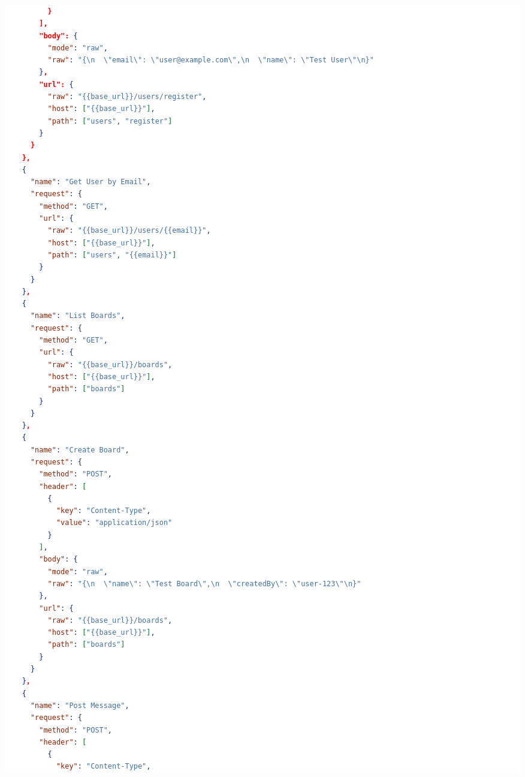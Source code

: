 ```json
          }
        ],
        "body": {
          "mode": "raw",
          "raw": "{\n  \"email\": \"user@example.com\",\n  \"name\": \"Test User\"\n}"
        },
        "url": {
          "raw": "{{base_url}}/users/register",
          "host": ["{{base_url}}"],
          "path": ["users", "register"]
        }
      }
    },
    {
      "name": "Get User by Email",
      "request": {
        "method": "GET",
        "url": {
          "raw": "{{base_url}}/users/{{email}}",
          "host": ["{{base_url}}"],
          "path": ["users", "{{email}}"]
        }
      }
    },
    {
      "name": "List Boards",
      "request": {
        "method": "GET",
        "url": {
          "raw": "{{base_url}}/boards",
          "host": ["{{base_url}}"],
          "path": ["boards"]
        }
      }
    },
    {
      "name": "Create Board",
      "request": {
        "method": "POST",
        "header": [
          {
            "key": "Content-Type",
            "value": "application/json"
          }
        ],
        "body": {
          "mode": "raw",
          "raw": "{\n  \"name\": \"Test Board\",\n  \"createdBy\": \"user-123\"\n}"
        },
        "url": {
          "raw": "{{base_url}}/boards",
          "host": ["{{base_url}}"],
          "path": ["boards"]
        }
      }
    },
    {
      "name": "Post Message",
      "request": {
        "method": "POST",
        "header": [
          {
            "key": "Content-Type",
```